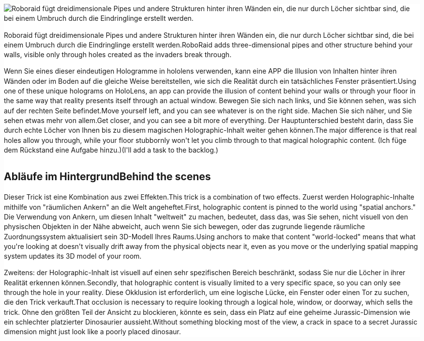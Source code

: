 ![Roboraid fügt dreidimensionale Pipes und andere Strukturen hinter ihren Wänden ein, die nur durch Löcher sichtbar sind, die bei einem Umbruch durch die Eindringlinge erstellt werden.](../develop/unity/images/roboraid-640px.png)

<span data-ttu-id="ebda2-112">Roboraid fügt dreidimensionale Pipes und andere Strukturen hinter ihren Wänden ein, die nur durch Löcher sichtbar sind, die bei einem Umbruch durch die Eindringlinge erstellt werden.</span><span class="sxs-lookup"><span data-stu-id="ebda2-112">RoboRaid adds three-dimensional pipes and other structure behind your walls, visible only through holes created as the invaders break through.</span></span>

<span data-ttu-id="ebda2-113">Wenn Sie eines dieser eindeutigen Hologramme in hololens verwenden, kann eine APP die Illusion von Inhalten hinter ihren Wänden oder im Boden auf die gleiche Weise bereitstellen, wie sich die Realität durch ein tatsächliches Fenster präsentiert.</span><span class="sxs-lookup"><span data-stu-id="ebda2-113">Using one of these unique holograms on HoloLens, an app can provide the illusion of content behind your walls or through your floor in the same way that reality presents itself through an actual window.</span></span> <span data-ttu-id="ebda2-114">Bewegen Sie sich nach links, und Sie können sehen, was sich auf der rechten Seite befindet.</span><span class="sxs-lookup"><span data-stu-id="ebda2-114">Move yourself left, and you can see whatever is on the right side.</span></span> <span data-ttu-id="ebda2-115">Machen Sie sich näher, und Sie sehen etwas mehr von allem.</span><span class="sxs-lookup"><span data-stu-id="ebda2-115">Get closer, and you can see a bit more of everything.</span></span> <span data-ttu-id="ebda2-116">Der Hauptunterschied besteht darin, dass Sie durch echte Löcher von Ihnen bis zu diesem magischen Holographic-Inhalt weiter gehen können.</span><span class="sxs-lookup"><span data-stu-id="ebda2-116">The major difference is that real holes allow you through, while your floor stubbornly won't let you climb through to that magical holographic content.</span></span> <span data-ttu-id="ebda2-117">(Ich füge dem Rückstand eine Aufgabe hinzu.)</span><span class="sxs-lookup"><span data-stu-id="ebda2-117">(I'll add a task to the backlog.)</span></span>

## <a name="behind-the-scenes"></a><span data-ttu-id="ebda2-118">Abläufe im Hintergrund</span><span class="sxs-lookup"><span data-stu-id="ebda2-118">Behind the scenes</span></span>

<span data-ttu-id="ebda2-119">Dieser Trick ist eine Kombination aus zwei Effekten.</span><span class="sxs-lookup"><span data-stu-id="ebda2-119">This trick is a combination of two effects.</span></span> <span data-ttu-id="ebda2-120">Zuerst werden Holographic-Inhalte mithilfe von "räumlichen Ankern" an die Welt angeheftet.</span><span class="sxs-lookup"><span data-stu-id="ebda2-120">First, holographic content is pinned to the world using "spatial anchors."</span></span> <span data-ttu-id="ebda2-121">Die Verwendung von Ankern, um diesen Inhalt "weltweit" zu machen, bedeutet, dass das, was Sie sehen, nicht visuell von den physischen Objekten in der Nähe abweicht, auch wenn Sie sich bewegen, oder das zugrunde liegende räumliche Zuordnungssystem aktualisiert sein 3D-Modell Ihres Raums.</span><span class="sxs-lookup"><span data-stu-id="ebda2-121">Using anchors to make that content "world-locked" means that what you're looking at doesn't visually drift away from the physical objects near it, even as you move or the underlying spatial mapping system updates its 3D model of your room.</span></span>

<span data-ttu-id="ebda2-122">Zweitens: der Holographic-Inhalt ist visuell auf einen sehr spezifischen Bereich beschränkt, sodass Sie nur die Löcher in ihrer Realität erkennen können.</span><span class="sxs-lookup"><span data-stu-id="ebda2-122">Secondly, that holographic content is visually limited to a very specific space, so you can only see through the hole in your reality.</span></span> <span data-ttu-id="ebda2-123">Diese Okklusion ist erforderlich, um eine logische Lücke, ein Fenster oder einen Tor zu suchen, die den Trick verkauft.</span><span class="sxs-lookup"><span data-stu-id="ebda2-123">That occlusion is necessary to require looking through a logical hole, window, or doorway, which sells the trick.</span></span> <span data-ttu-id="ebda2-124">Ohne den größten Teil der Ansicht zu blockieren, könnte es sein, dass ein Platz auf eine geheime Jurassic-Dimension wie ein schlechter platzierter Dinosaurier aussieht.</span><span class="sxs-lookup"><span data-stu-id="ebda2-124">Without something blocking most of the view, a crack in space to a secret Jurassic dimension might just look like a poorly placed dinosaur.</span></span>
